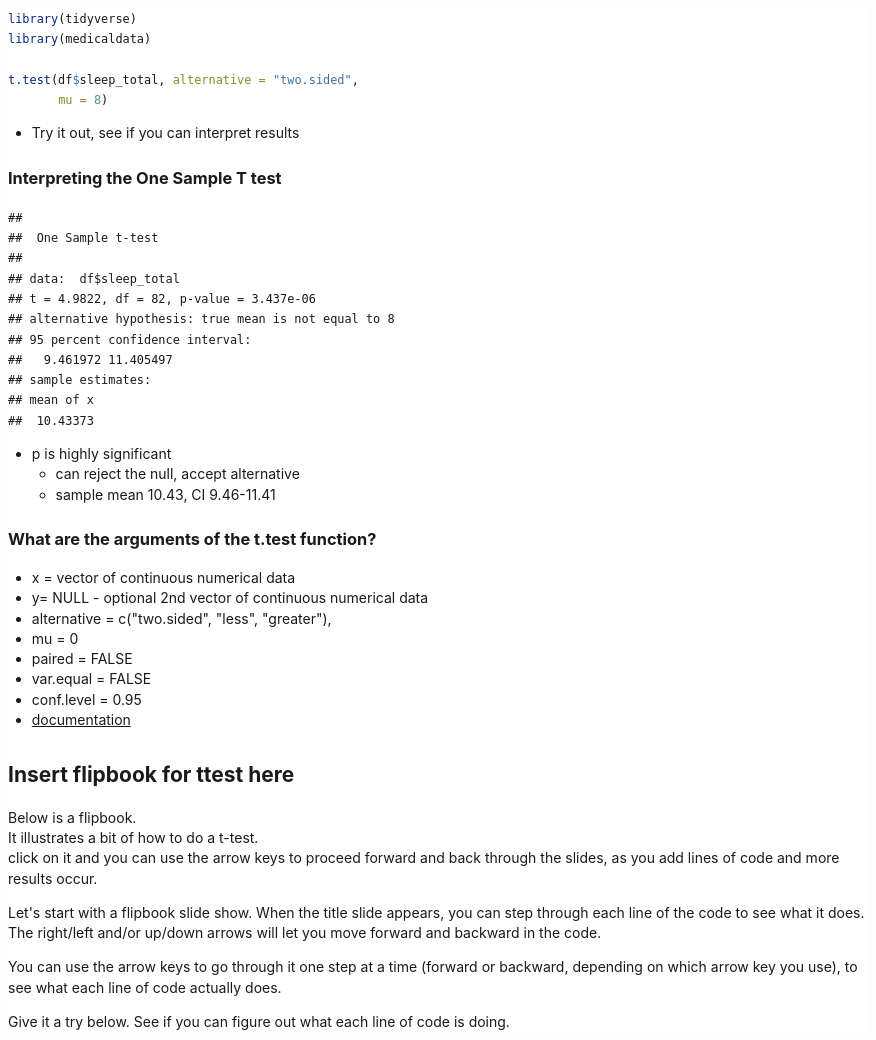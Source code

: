 ``` r
library(tidyverse)
library(medicaldata)

t.test(df$sleep_total, alternative = "two.sided",
       mu = 8)
```
- Try it out, see if you can interpret results

### Interpreting the One Sample T test

```
## 
## 	One Sample t-test
## 
## data:  df$sleep_total
## t = 4.9822, df = 82, p-value = 3.437e-06
## alternative hypothesis: true mean is not equal to 8
## 95 percent confidence interval:
##   9.461972 11.405497
## sample estimates:
## mean of x 
##  10.43373
```
- p is highly significant
  - can reject the null, accept alternative
  - sample mean 10.43, CI 9.46-11.41

### What are the arguments of the t.test function?
- x = vector of continuous numerical data
- y= NULL - optional 2nd vector of continuous numerical data
- alternative = c("two.sided", "less", "greater"),
- mu = 0
- paired = FALSE
- var.equal = FALSE
- conf.level = 0.95
- [documentation](https://www.rdocumentation.org/packages/stats/versions/3.5.1/topics/t.test)

## Insert flipbook for ttest here
Below is a flipbook.<br>
It illustrates a bit of how to do a t-test. <br>
click on it and you can use the arrow keys to proceed forward and back through the slides, as you add lines of code and more results occur.

Let's start with a flipbook slide show.
When the title slide appears, you can step through each line of the code to see what it does. The right/left and/or up/down arrows will let you move forward and backward in the code.

You can use the arrow keys to go through it one step at a time (forward or backward, depending on which arrow key you use), to see what each line of code actually does.

Give it a try below. See if you can figure out what each line of code is doing.
